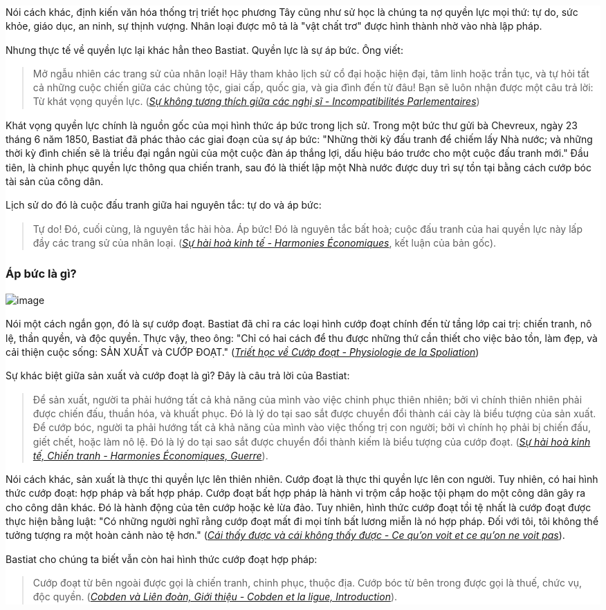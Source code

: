 Nói cách khác, định kiến văn hóa thống trị triết học phương Tây cũng như sử học là chúng ta nợ quyền lực mọi thứ: tự do, sức khỏe, giáo dục, an ninh, sự thịnh vượng. Nhân loại được mô tả là "vật chất trơ" được hình thành nhờ vào nhà lập pháp.

Nhưng thực tế về quyền lực lại khác hẳn theo Bastiat. Quyền lực là sự áp bức. Ông viết:
> Mở ngẫu nhiên các trang sử của nhân loại! Hãy tham khảo lịch sử cổ đại hoặc hiện đại, tâm linh hoặc trần tục, và tự hỏi tất cả những cuộc chiến giữa các chủng tộc, giai cấp, quốc gia, và gia đình đến từ đâu! Bạn sẽ luôn nhận được một câu trả lời: Từ khát vọng quyền lực. ([_Sự không tương thích giữa các nghị sĩ - Incompatibilités Parlementaires_](http://bastiat.org/fr/incompatibilites_parlementaires.html))

Khát vọng quyền lực chính là nguồn gốc của mọi hình thức áp bức trong lịch sử. Trong một bức thư gửi bà Chevreux, ngày 23 tháng 6 năm 1850, Bastiat đã phác thảo các giai đoạn của sự áp bức: "Những thời kỳ đấu tranh để chiếm lấy Nhà nước; và những thời kỳ đình chiến sẽ là triều đại ngắn ngủi của một cuộc đàn áp thắng lợi, dấu hiệu báo trước cho một cuộc đấu tranh mới." Đầu tiên, là chinh phục quyền lực thông qua chiến tranh, sau đó là thiết lập một Nhà nước được duy trì sự tồn tại bằng cách cướp bóc tài sản của công dân.

Lịch sử do đó là cuộc đấu tranh giữa hai nguyên tắc: tự do và áp bức:

> Tự do! Đó, cuối cùng, là nguyên tắc hài hòa. Áp bức! Đó là nguyên tắc bất hoà; cuộc đấu tranh của hai quyền lực này lấp đầy các trang sử của nhân loại. ([_Sự hài hoà kinh tế - Harmonies Économiques_](http://bastiat.org/fr/conclusion_eo_harmonies.html), kết luận của bản gốc).

### Áp bức là gì?

![image](assets/1/img-025.webp)

Nói một cách ngắn gọn, đó là sự cướp đoạt. Bastiat đã chỉ ra các loại hình cướp đoạt chính đến từ tầng lớp cai trị: chiến tranh, nô lệ, thần quyền, và độc quyền. Thực vậy, theo ông: "Chỉ có hai cách để thu được những thứ cần thiết cho việc bảo tồn, làm đẹp, và cải thiện cuộc sống: SẢN XUẤT và CƯỚP ĐOẠT." ([_Triết học về Cướp đoạt - Physiologie de la Spoliation_](http://bastiat.org/fr/physiologie_de_la_spoliation.html))

Sự khác biệt giữa sản xuất và cướp đoạt là gì? Đây là câu trả lời của Bastiat:

> Để sản xuất, người ta phải hướng tất cả khả năng của mình vào việc chinh phục thiên nhiên; bởi vì chính thiên nhiên phải được chiến đấu, thuần hóa, và khuất phục. Đó là lý do tại sao sắt được chuyển đổi thành cái cày là biểu tượng của sản xuất. Để cướp bóc, người ta phải hướng tất cả khả năng của mình vào việc thống trị con người; bởi vì chính họ phải bị chiến đấu, giết chết, hoặc làm nô lệ. Đó là lý do tại sao sắt được chuyển đổi thành kiếm là biểu tượng của cướp đoạt. ([_Sự hài hoà kinh tế, Chiến tranh - Harmonies Économiques, Guerre_](http://bastiat.org/fr/guerre.html)).

Nói cách khác, sản xuất là thực thi quyền lực lên thiên nhiên. Cướp đoạt là thực thi quyền lực lên con người. Tuy nhiên, có hai hình thức cướp đoạt: hợp pháp và bất hợp pháp.
Cướp đoạt bất hợp pháp là hành vi trộm cắp hoặc tội phạm do một công dân gây ra cho công dân khác. Đó là hành động của tên cướp hoặc kẻ lừa đảo. Tuy nhiên, hình thức cướp đoạt tồi tệ nhất là cướp đoạt được thực hiện bằng luật: "Có những người nghĩ rằng cướp đoạt mất đi mọi tính bất lương miễn là nó hợp pháp. Đối với tôi, tôi không thể tưởng tượng ra một hoàn cảnh nào tệ hơn." ([_Cái thấy được và cái không thấy được - Ce qu’on voit et ce qu’on ne voit pas_](http://bastiat.org/fr/cqovecqonvp.html#RESTRICTION)).

Bastiat cho chúng ta biết vẫn còn hai hình thức cướp đoạt hợp pháp:

> Cướp đoạt từ bên ngoài được gọi là chiến tranh, chinh phục, thuộc địa. Cướp bóc từ bên trong được gọi là thuế, chức vụ, độc quyền. ([_Cobden và Liên đoàn, Giới thiệu - Cobden et la ligue, Introduction_](http://bastiat.org/fr/introduction_cobden_ligue.html)).
